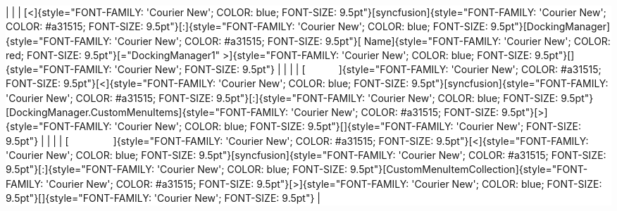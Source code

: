 |                                                                                                                                                                                                                                                                                                                                                                                                                                                                                                                                                                                                                                                                                                                                                                                                                                                                                                                                                                        |
| [\<]{style="FONT-FAMILY: 'Courier New'; COLOR: blue; FONT-SIZE: 9.5pt"}[syncfusion]{style="FONT-FAMILY: 'Courier New'; COLOR: #a31515; FONT-SIZE: 9.5pt"}[:]{style="FONT-FAMILY: 'Courier New'; COLOR: blue; FONT-SIZE: 9.5pt"}[DockingManager]{style="FONT-FAMILY: 'Courier New'; COLOR: #a31515; FONT-SIZE: 9.5pt"}[ Name]{style="FONT-FAMILY: 'Courier New'; COLOR: red; FONT-SIZE: 9.5pt"}[=\"DockingManager1\" \>]{style="FONT-FAMILY: 'Courier New'; COLOR: blue; FONT-SIZE: 9.5pt"}[]{style="FONT-FAMILY: 'Courier New'; FONT-SIZE: 9.5pt"}                                                                                                                                                                                                                                                                                                                                                                                                                     |
|                                                                                                                                                                                                                                                                                                                                                                                                                                                                                                                                                                                                                                                                                                                                                                                                                                                                                                                                                                        |
| [            ]{style="FONT-FAMILY: 'Courier New'; COLOR: #a31515; FONT-SIZE: 9.5pt"}[\<]{style="FONT-FAMILY: 'Courier New'; COLOR: blue; FONT-SIZE: 9.5pt"}[syncfusion]{style="FONT-FAMILY: 'Courier New'; COLOR: #a31515; FONT-SIZE: 9.5pt"}[:]{style="FONT-FAMILY: 'Courier New'; COLOR: blue; FONT-SIZE: 9.5pt"}[DockingManager.CustomMenuItems]{style="FONT-FAMILY: 'Courier New'; COLOR: #a31515; FONT-SIZE: 9.5pt"}[\>]{style="FONT-FAMILY: 'Courier New'; COLOR: blue; FONT-SIZE: 9.5pt"}[]{style="FONT-FAMILY: 'Courier New'; FONT-SIZE: 9.5pt"}                                                                                                                                                                                                                                                                                                                                                                                                               |
|                                                                                                                                                                                                                                                                                                                                                                                                                                                                                                                                                                                                                                                                                                                                                                                                                                                                                                                                                                        |
| [                ]{style="FONT-FAMILY: 'Courier New'; COLOR: #a31515; FONT-SIZE: 9.5pt"}[\<]{style="FONT-FAMILY: 'Courier New'; COLOR: blue; FONT-SIZE: 9.5pt"}[syncfusion]{style="FONT-FAMILY: 'Courier New'; COLOR: #a31515; FONT-SIZE: 9.5pt"}[:]{style="FONT-FAMILY: 'Courier New'; COLOR: blue; FONT-SIZE: 9.5pt"}[CustomMenuItemCollection]{style="FONT-FAMILY: 'Courier New'; COLOR: #a31515; FONT-SIZE: 9.5pt"}[\>]{style="FONT-FAMILY: 'Courier New'; COLOR: blue; FONT-SIZE: 9.5pt"}[]{style="FONT-FAMILY: 'Courier New'; FONT-SIZE: 9.5pt"}                                                                                                                                                                                                                                                                                                                                                                                                                 |